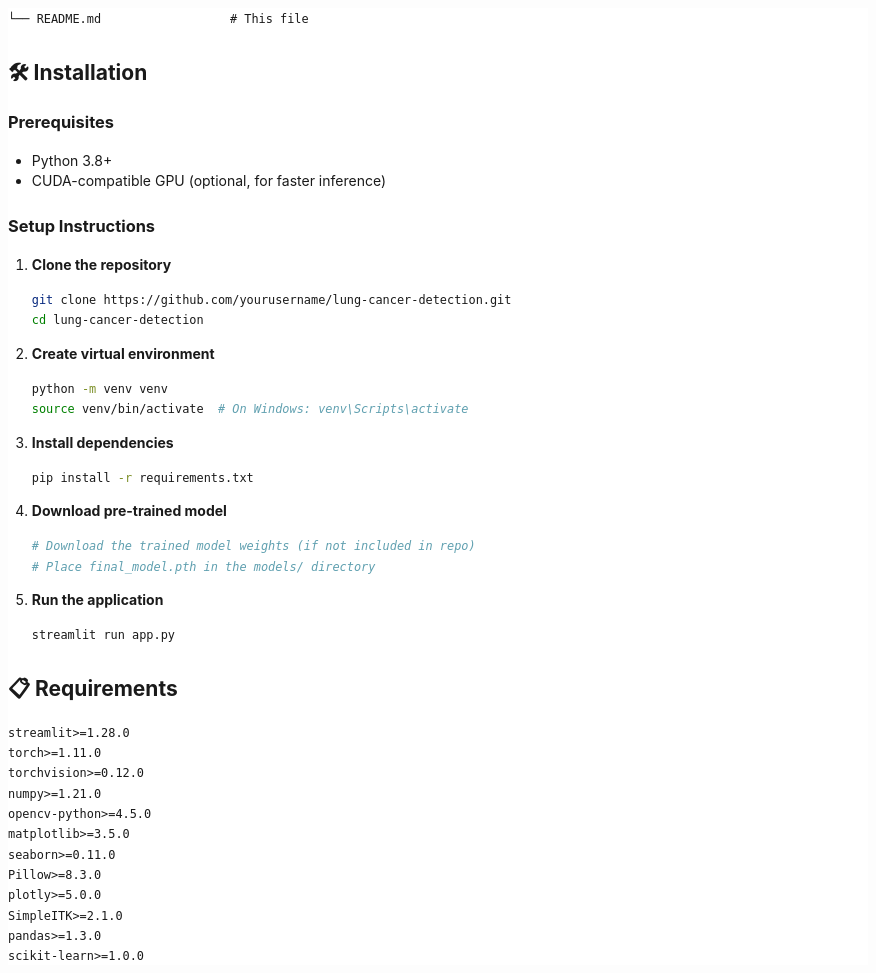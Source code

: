 ```
└── README.md                  # This file
```

## 🛠️ Installation

### Prerequisites
- Python 3.8+
- CUDA-compatible GPU (optional, for faster inference)

### Setup Instructions

1. **Clone the repository**
   ```bash
   git clone https://github.com/yourusername/lung-cancer-detection.git
   cd lung-cancer-detection
   ```

2. **Create virtual environment**
   ```bash
   python -m venv venv
   source venv/bin/activate  # On Windows: venv\Scripts\activate
   ```

3. **Install dependencies**
   ```bash
   pip install -r requirements.txt
   ```

4. **Download pre-trained model**
   ```bash
   # Download the trained model weights (if not included in repo)
   # Place final_model.pth in the models/ directory
   ```

5. **Run the application**
   ```bash
   streamlit run app.py
   ```

## 📋 Requirements

```txt
streamlit>=1.28.0
torch>=1.11.0
torchvision>=0.12.0
numpy>=1.21.0
opencv-python>=4.5.0
matplotlib>=3.5.0
seaborn>=0.11.0
Pillow>=8.3.0
plotly>=5.0.0
SimpleITK>=2.1.0
pandas>=1.3.0
scikit-learn>=1.0.0
```
